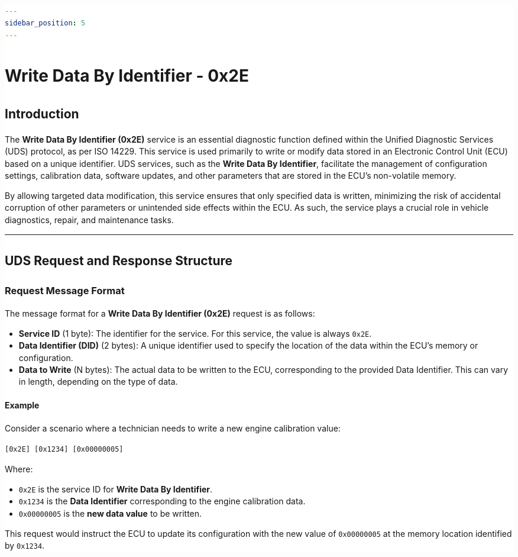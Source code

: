 ```yaml
---
sidebar_position: 5
---
```


# Write Data By Identifier - 0x2E

## Introduction

The **Write Data By Identifier (0x2E)** service is an essential diagnostic function defined within the Unified Diagnostic Services (UDS) protocol, as per ISO 14229. This service is used primarily to write or modify data stored in an Electronic Control Unit (ECU) based on a unique identifier. UDS services, such as the **Write Data By Identifier**, facilitate the management of configuration settings, calibration data, software updates, and other parameters that are stored in the ECU’s non-volatile memory.

By allowing targeted data modification, this service ensures that only specified data is written, minimizing the risk of accidental corruption of other parameters or unintended side effects within the ECU. As such, the service plays a crucial role in vehicle diagnostics, repair, and maintenance tasks.

---

## UDS Request and Response Structure

### Request Message Format

The message format for a **Write Data By Identifier (0x2E)** request is as follows:

- **Service ID** (1 byte): The identifier for the service. For this service, the value is always `0x2E`.
- **Data Identifier (DID)** (2 bytes): A unique identifier used to specify the location of the data within the ECU’s memory or configuration.
- **Data to Write** (N bytes): The actual data to be written to the ECU, corresponding to the provided Data Identifier. This can vary in length, depending on the type of data.

#### Example

Consider a scenario where a technician needs to write a new engine calibration value:

```
[0x2E] [0x1234] [0x00000005]
```

Where:
- `0x2E` is the service ID for **Write Data By Identifier**.
- `0x1234` is the **Data Identifier** corresponding to the engine calibration data.
- `0x00000005` is the **new data value** to be written.

This request would instruct the ECU to update its configuration with the new value of `0x00000005` at the memory location identified by `0x1234`.
